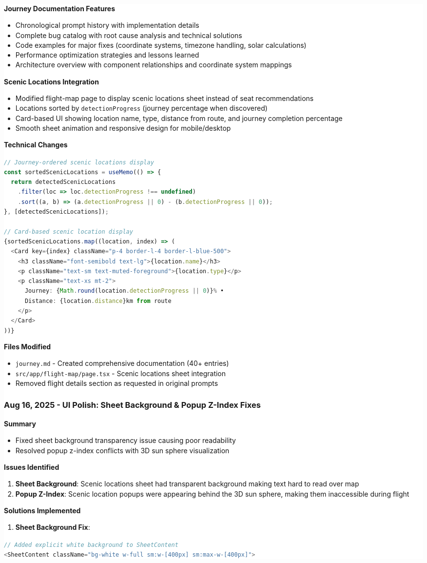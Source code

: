 **Journey Documentation Features**
- Chronological prompt history with implementation details
- Complete bug catalog with root cause analysis and technical solutions
- Code examples for major fixes (coordinate systems, timezone handling, solar calculations)
- Performance optimization strategies and lessons learned
- Architecture overview with component relationships and coordinate system mappings

**Scenic Locations Integration**
- Modified flight-map page to display scenic locations sheet instead of seat recommendations
- Locations sorted by `detectionProgress` (journey percentage when discovered)
- Card-based UI showing location name, type, distance from route, and journey completion percentage
- Smooth sheet animation and responsive design for mobile/desktop

**Technical Changes**
```typescript
// Journey-ordered scenic locations display
const sortedScenicLocations = useMemo(() => {
  return detectedScenicLocations
    .filter(loc => loc.detectionProgress !== undefined)
    .sort((a, b) => (a.detectionProgress || 0) - (b.detectionProgress || 0));
}, [detectedScenicLocations]);

// Card-based scenic location display
{sortedScenicLocations.map((location, index) => (
  <Card key={index} className="p-4 border-l-4 border-l-blue-500">
    <h3 className="font-semibold text-lg">{location.name}</h3>
    <p className="text-sm text-muted-foreground">{location.type}</p>
    <p className="text-xs mt-2">
      Journey: {Math.round(location.detectionProgress || 0)}% • 
      Distance: {location.distance}km from route
    </p>
  </Card>
))}
```

**Files Modified**
- `journey.md` - Created comprehensive documentation (40+ entries)
- `src/app/flight-map/page.tsx` - Scenic locations sheet integration
- Removed flight details section as requested in original prompts

### Aug 16, 2025 - UI Polish: Sheet Background & Popup Z-Index Fixes
**Summary**
- Fixed sheet background transparency issue causing poor readability
- Resolved popup z-index conflicts with 3D sun sphere visualization

**Issues Identified**
1. **Sheet Background**: Scenic locations sheet had transparent background making text hard to read over map
2. **Popup Z-Index**: Scenic location popups were appearing behind the 3D sun sphere, making them inaccessible during flight

**Solutions Implemented**
1. **Sheet Background Fix**:
```typescript
// Added explicit white background to SheetContent
<SheetContent className="bg-white w-full sm:w-[400px] sm:max-w-[400px]">
```
